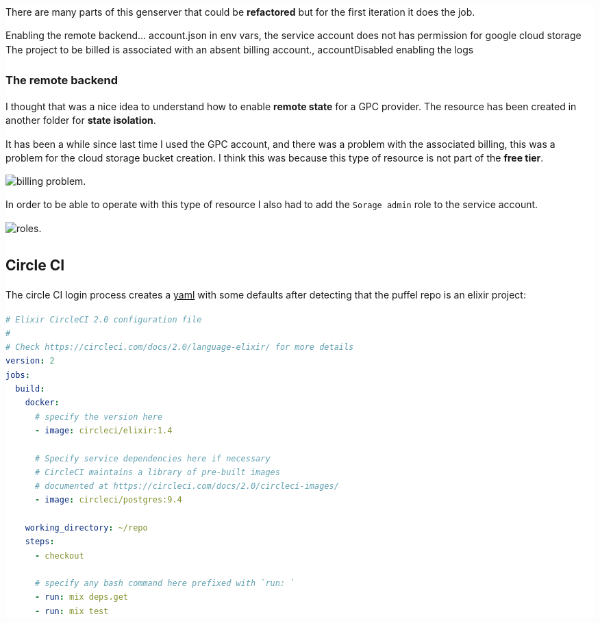 There are many parts of this genserver that could be **refactored** but for the
first iteration it does the job.

Enabling the remote backend... account.json in env vars, the service account
does not has permission for google cloud storage
The project to be billed is associated with an absent billing account., accountDisabled
enabling the logs

### The remote backend

I thought that was a nice idea to understand how to enable **remote state** for
a GPC provider. The resource has been created in another folder for **state
isolation**.

It has been a while since last time I used the GPC account, and there was a
problem with the associated billing, this was a problem for the cloud storage
bucket creation. I think this was because this type of resource is not part of
the **free tier**.

![billing problem](/priv/billing_problem.png).

In order to be able to operate with this type of resource I also had to add
the `Sorage admin` role to the service account.

![roles](/priv/roles.png).

## Circle CI

The circle CI login process creates a [yaml](.circleci/config.yml) with some
defaults after detecting that the puffel repo is an elixir project:

```yaml
# Elixir CircleCI 2.0 configuration file
#
# Check https://circleci.com/docs/2.0/language-elixir/ for more details
version: 2
jobs:
  build:
    docker:
      # specify the version here
      - image: circleci/elixir:1.4

      # Specify service dependencies here if necessary
      # CircleCI maintains a library of pre-built images
      # documented at https://circleci.com/docs/2.0/circleci-images/
      - image: circleci/postgres:9.4

    working_directory: ~/repo
    steps:
      - checkout

      # specify any bash command here prefixed with `run: `
      - run: mix deps.get
      - run: mix test
```
